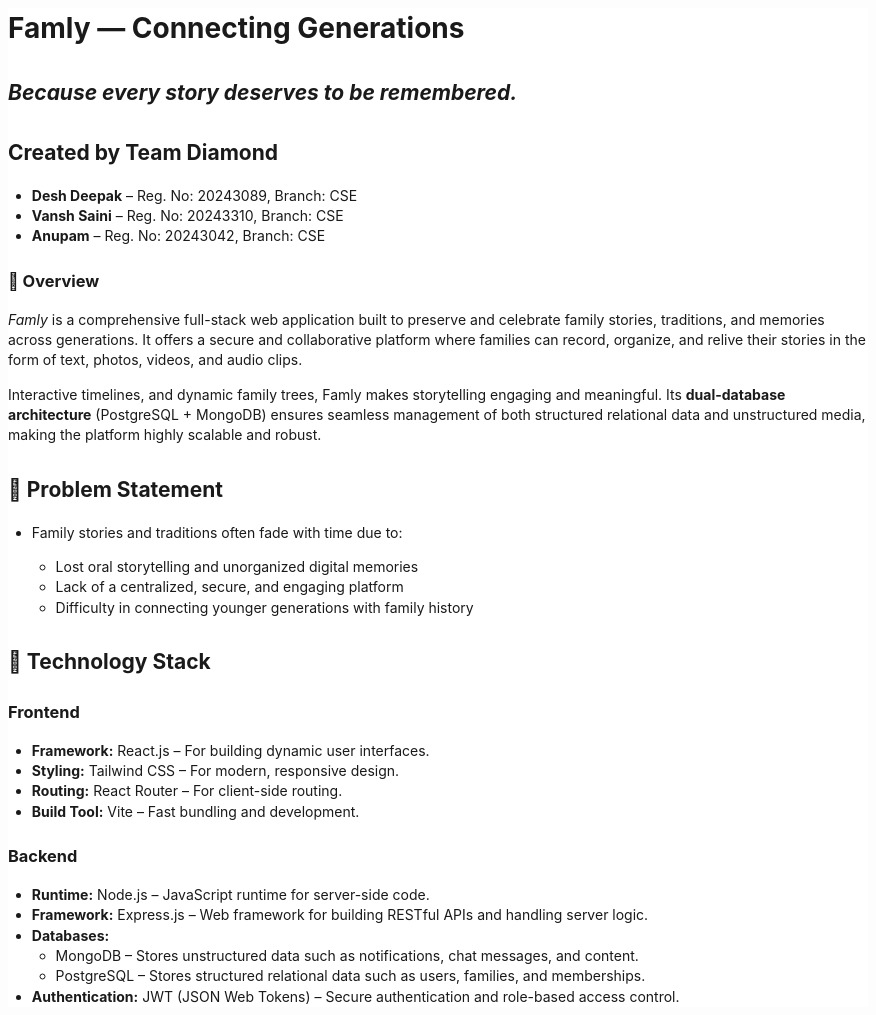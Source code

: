 <h1>Famly — Connecting Generations</h1>
<h2><i>Because every story deserves to be remembered.</i></h2>

<h2>Created by Team Diamond</h2>

<ul>
  <li><strong>Desh Deepak</strong> – Reg. No: 20243089, Branch: CSE</li>
  <li><strong>Vansh Saini</strong> – Reg. No: 20243310, Branch: CSE</li>
  <li><strong>Anupam</strong> – Reg. No: 20243042, Branch: CSE</li>
</ul>


<h3>📘 Overview</h3>
<p>
<em>Famly</em> is a comprehensive full-stack web application built to preserve and celebrate family stories, traditions, and memories across generations. It offers a secure and collaborative platform where families can record, organize, and relive their stories in the form of text, photos, videos, and audio clips.
</p>
<p>
Interactive timelines, and dynamic family trees, Famly makes storytelling engaging and meaningful. Its <strong>dual-database architecture</strong> (PostgreSQL + MongoDB) ensures seamless management of both structured relational data and unstructured media, making the platform highly scalable and robust.
</p>


<h2>🧩 Problem Statement</h2>
<ul>
  <li>Family stories and traditions often fade with time due to:</li>
  <ul>
    <li>Lost oral storytelling and unorganized digital memories</li>
    <li>Lack of a centralized, secure, and engaging platform</li>
    <li>Difficulty in connecting younger generations with family history</li>
  </ul>
</ul>


<section>
  <h2>🧱 Technology Stack</h2>

  <h3>Frontend</h3>
  <ul>
    <li><strong>Framework:</strong> React.js – For building dynamic user interfaces.</li>
    <li><strong>Styling:</strong> Tailwind CSS – For modern, responsive design.</li>
    <li><strong>Routing:</strong> React Router – For client-side routing.</li>
    <li><strong>Build Tool:</strong> Vite – Fast bundling and development.</li>
  </ul>

  <h3>Backend</h3>
  <ul>
    <li><strong>Runtime:</strong> Node.js – JavaScript runtime for server-side code.</li>
    <li><strong>Framework:</strong> Express.js – Web framework for building RESTful APIs and handling server logic.</li>
    <li><strong>Databases:</strong>
      <ul>
        <li>MongoDB – Stores unstructured data such as notifications, chat messages, and content.</li>
        <li>PostgreSQL – Stores structured relational data such as users, families, and memberships.</li>
      </ul>
    </li>
    <li><strong>Authentication:</strong> JWT (JSON Web Tokens) – Secure authentication and role-based access control.</li>
  </ul>
</section>
